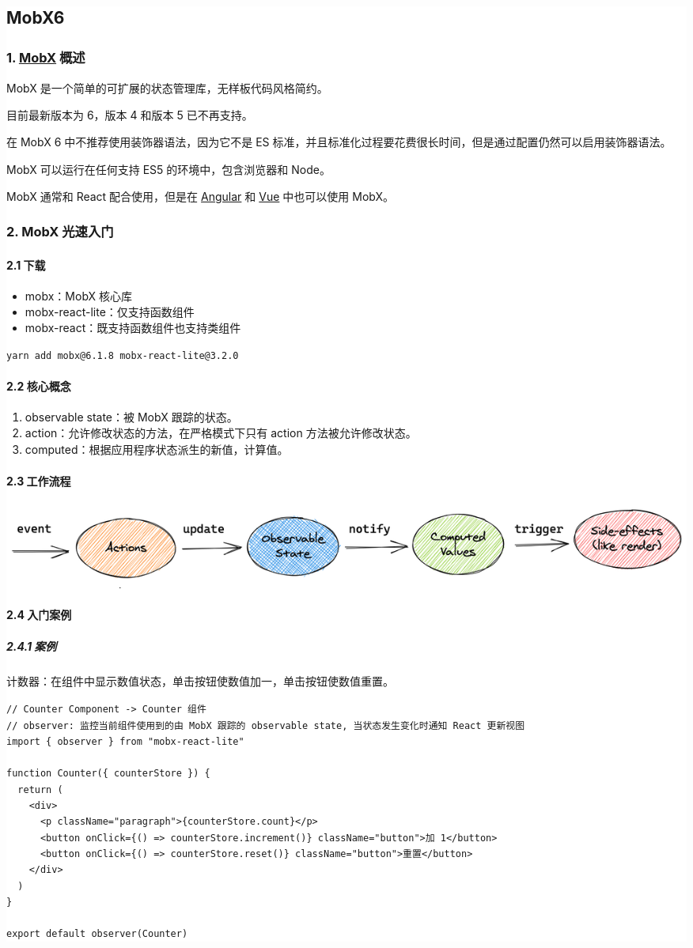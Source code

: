 ## MobX6

### 1. [MobX](https://mobx.js.org/README.html) 概述

MobX 是一个简单的可扩展的状态管理库，无样板代码风格简约。

目前最新版本为 6，版本 4 和版本 5 已不再支持。

在 MobX 6 中不推荐使用装饰器语法，因为它不是 ES 标准，并且标准化过程要花费很长时间，但是通过配置仍然可以启用装饰器语法。

MobX 可以运行在任何支持 ES5 的环境中，包含浏览器和 Node。

MobX 通常和 React 配合使用，但是在 [Angular](https://github.com/mobxjs/mobx-angular) 和 [Vue](https://github.com/mobxjs/mobx-vue) 中也可以使用 MobX。

### 2. MobX 光速入门

#### 2.1 下载

- mobx：MobX 核心库
- mobx-react-lite：仅支持函数组件
- mobx-react：既支持函数组件也支持类组件

`yarn add mobx@6.1.8 mobx-react-lite@3.2.0`

#### 2.2 核心概念

1. observable state：被 MobX 跟踪的状态。
2. action：允许修改状态的方法，在严格模式下只有 action 方法被允许修改状态。
3. computed：根据应用程序状态派生的新值，计算值。

#### 2.3 工作流程

<img src="./images/1.png"/>

#### 2.4 入门案例

##### 2.4.1 案例

计数器：在组件中显示数值状态，单击按钮使数值加一，单击按钮使数值重置。

```react
// Counter Component -> Counter 组件
// observer: 监控当前组件使用到的由 MobX 跟踪的 observable state, 当状态发生变化时通知 React 更新视图
import { observer } from "mobx-react-lite"

function Counter({ counterStore }) {
  return (
    <div>
      <p className="paragraph">{counterStore.count}</p>
      <button onClick={() => counterStore.increment()} className="button">加 1</button>
      <button onClick={() => counterStore.reset()} className="button">重置</button>
    </div>
  )
}

export default observer(Counter)
```
